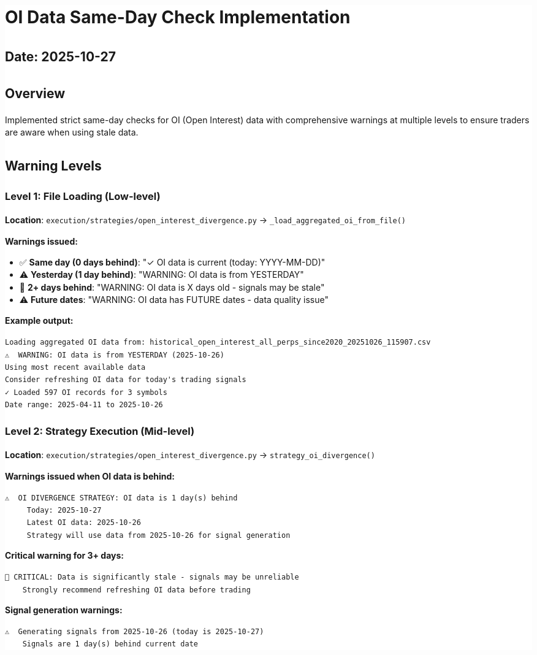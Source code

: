# OI Data Same-Day Check Implementation

## Date: 2025-10-27

## Overview
Implemented strict same-day checks for OI (Open Interest) data with comprehensive warnings at multiple levels to ensure traders are aware when using stale data.

## Warning Levels

### Level 1: File Loading (Low-level)
**Location**: `execution/strategies/open_interest_divergence.py` → `_load_aggregated_oi_from_file()`

**Warnings issued:**
- ✅ **Same day (0 days behind)**: "✓ OI data is current (today: YYYY-MM-DD)"
- ⚠️ **Yesterday (1 day behind)**: "WARNING: OI data is from YESTERDAY"
- 🔴 **2+ days behind**: "WARNING: OI data is X days old - signals may be stale"
- ⚠️ **Future dates**: "WARNING: OI data has FUTURE dates - data quality issue"

**Example output:**
```
Loading aggregated OI data from: historical_open_interest_all_perps_since2020_20251026_115907.csv
⚠️  WARNING: OI data is from YESTERDAY (2025-10-26)
Using most recent available data
Consider refreshing OI data for today's trading signals
✓ Loaded 597 OI records for 3 symbols
Date range: 2025-04-11 to 2025-10-26
```

### Level 2: Strategy Execution (Mid-level)
**Location**: `execution/strategies/open_interest_divergence.py` → `strategy_oi_divergence()`

**Warnings issued when OI data is behind:**
```
⚠️  OI DIVERGENCE STRATEGY: OI data is 1 day(s) behind
     Today: 2025-10-27
     Latest OI data: 2025-10-26
     Strategy will use data from 2025-10-26 for signal generation
```

**Critical warning for 3+ days:**
```
🔴 CRITICAL: Data is significantly stale - signals may be unreliable
    Strongly recommend refreshing OI data before trading
```

**Signal generation warnings:**
```
⚠️  Generating signals from 2025-10-26 (today is 2025-10-27)
    Signals are 1 day(s) behind current date
```
